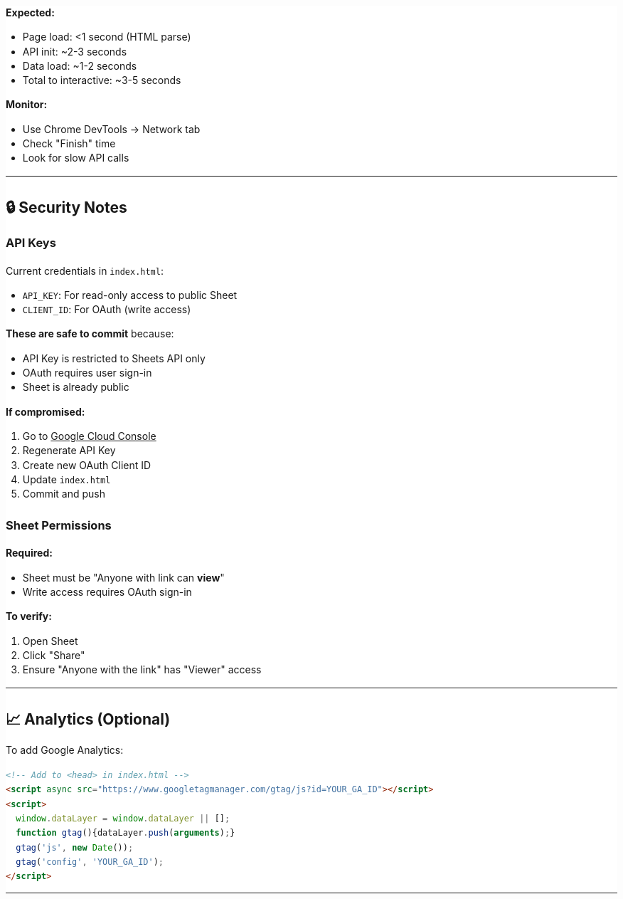 **Expected:**
- Page load: <1 second (HTML parse)
- API init: ~2-3 seconds
- Data load: ~1-2 seconds
- Total to interactive: ~3-5 seconds

**Monitor:**
- Use Chrome DevTools → Network tab
- Check "Finish" time
- Look for slow API calls

---

## 🔒 Security Notes

### API Keys

Current credentials in `index.html`:
- `API_KEY`: For read-only access to public Sheet
- `CLIENT_ID`: For OAuth (write access)

**These are safe to commit** because:
- API Key is restricted to Sheets API only
- OAuth requires user sign-in
- Sheet is already public

**If compromised:**
1. Go to [Google Cloud Console](https://console.cloud.google.com/apis/credentials)
2. Regenerate API Key
3. Create new OAuth Client ID
4. Update `index.html`
5. Commit and push

### Sheet Permissions

**Required:**
- Sheet must be "Anyone with link can **view**"
- Write access requires OAuth sign-in

**To verify:**
1. Open Sheet
2. Click "Share"
3. Ensure "Anyone with the link" has "Viewer" access

---

## 📈 Analytics (Optional)

To add Google Analytics:

```html
<!-- Add to <head> in index.html -->
<script async src="https://www.googletagmanager.com/gtag/js?id=YOUR_GA_ID"></script>
<script>
  window.dataLayer = window.dataLayer || [];
  function gtag(){dataLayer.push(arguments);}
  gtag('js', new Date());
  gtag('config', 'YOUR_GA_ID');
</script>
```

---